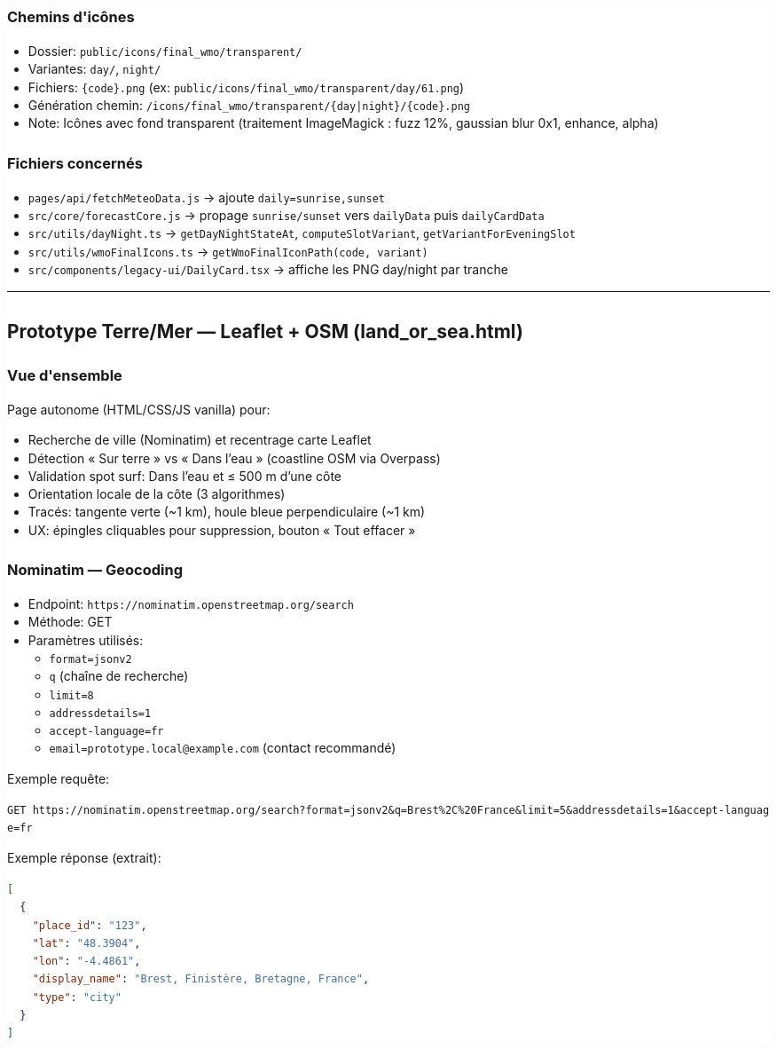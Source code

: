 ### Chemins d'icônes

- Dossier: `public/icons/final_wmo/transparent/`
- Variantes: `day/`, `night/`
- Fichiers: `{code}.png` (ex: `public/icons/final_wmo/transparent/day/61.png`)
- Génération chemin: `/icons/final_wmo/transparent/{day|night}/{code}.png`
- Note: Icônes avec fond transparent (traitement ImageMagick : fuzz 12%, gaussian blur 0x1, enhance, alpha)

### Fichiers concernés

- `pages/api/fetchMeteoData.js` → ajoute `daily=sunrise,sunset`
- `src/core/forecastCore.js` → propage `sunrise/sunset` vers `dailyData` puis `dailyCardData`
- `src/utils/dayNight.ts` → `getDayNightStateAt`, `computeSlotVariant`, `getVariantForEveningSlot`
- `src/utils/wmoFinalIcons.ts` → `getWmoFinalIconPath(code, variant)`
- `src/components/legacy-ui/DailyCard.tsx` → affiche les PNG day/night par tranche

---

## Prototype Terre/Mer — Leaflet + OSM (land_or_sea.html)

### Vue d'ensemble

Page autonome (HTML/CSS/JS vanilla) pour:

- Recherche de ville (Nominatim) et recentrage carte Leaflet
- Détection « Sur terre » vs « Dans l’eau » (coastline OSM via Overpass)
- Validation spot surf: Dans l’eau et ≤ 500 m d’une côte
- Orientation locale de la côte (3 algorithmes)
- Tracés: tangente verte (~1 km), houle bleue perpendiculaire (~1 km)
- UX: épingles cliquables pour suppression, bouton « Tout effacer »

### Nominatim — Geocoding

- Endpoint: `https://nominatim.openstreetmap.org/search`
- Méthode: GET
- Paramètres utilisés:
  - `format=jsonv2`
  - `q` (chaîne de recherche)
  - `limit=8`
  - `addressdetails=1`
  - `accept-language=fr`
  - `email=prototype.local@example.com` (contact recommandé)

Exemple requête:

```http
GET https://nominatim.openstreetmap.org/search?format=jsonv2&q=Brest%2C%20France&limit=5&addressdetails=1&accept-language=fr
```

Exemple réponse (extrait):

```json
[
  {
    "place_id": "123",
    "lat": "48.3904",
    "lon": "-4.4861",
    "display_name": "Brest, Finistère, Bretagne, France",
    "type": "city"
  }
]
```
